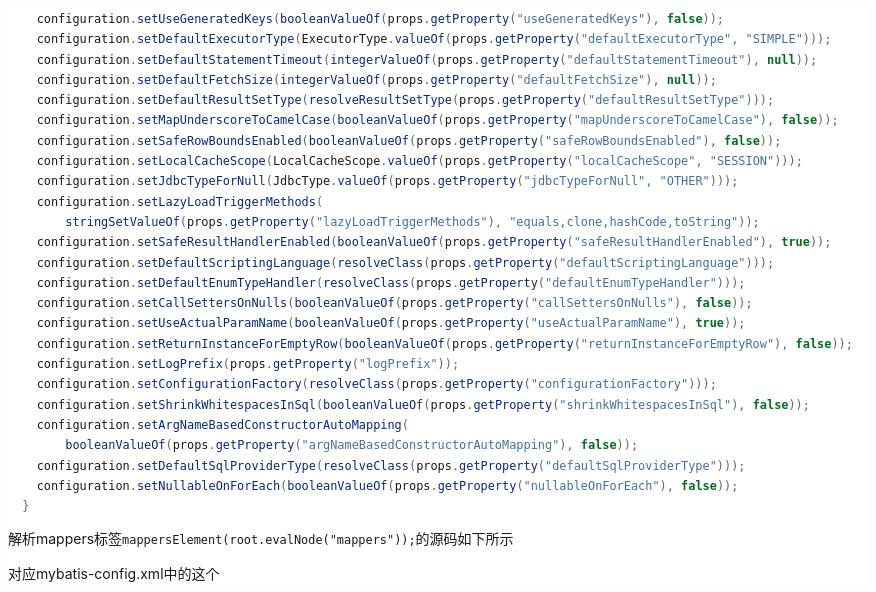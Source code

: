 ```java
    configuration.setUseGeneratedKeys(booleanValueOf(props.getProperty("useGeneratedKeys"), false));
    configuration.setDefaultExecutorType(ExecutorType.valueOf(props.getProperty("defaultExecutorType", "SIMPLE")));
    configuration.setDefaultStatementTimeout(integerValueOf(props.getProperty("defaultStatementTimeout"), null));
    configuration.setDefaultFetchSize(integerValueOf(props.getProperty("defaultFetchSize"), null));
    configuration.setDefaultResultSetType(resolveResultSetType(props.getProperty("defaultResultSetType")));
    configuration.setMapUnderscoreToCamelCase(booleanValueOf(props.getProperty("mapUnderscoreToCamelCase"), false));
    configuration.setSafeRowBoundsEnabled(booleanValueOf(props.getProperty("safeRowBoundsEnabled"), false));
    configuration.setLocalCacheScope(LocalCacheScope.valueOf(props.getProperty("localCacheScope", "SESSION")));
    configuration.setJdbcTypeForNull(JdbcType.valueOf(props.getProperty("jdbcTypeForNull", "OTHER")));
    configuration.setLazyLoadTriggerMethods(
        stringSetValueOf(props.getProperty("lazyLoadTriggerMethods"), "equals,clone,hashCode,toString"));
    configuration.setSafeResultHandlerEnabled(booleanValueOf(props.getProperty("safeResultHandlerEnabled"), true));
    configuration.setDefaultScriptingLanguage(resolveClass(props.getProperty("defaultScriptingLanguage")));
    configuration.setDefaultEnumTypeHandler(resolveClass(props.getProperty("defaultEnumTypeHandler")));
    configuration.setCallSettersOnNulls(booleanValueOf(props.getProperty("callSettersOnNulls"), false));
    configuration.setUseActualParamName(booleanValueOf(props.getProperty("useActualParamName"), true));
    configuration.setReturnInstanceForEmptyRow(booleanValueOf(props.getProperty("returnInstanceForEmptyRow"), false));
    configuration.setLogPrefix(props.getProperty("logPrefix"));
    configuration.setConfigurationFactory(resolveClass(props.getProperty("configurationFactory")));
    configuration.setShrinkWhitespacesInSql(booleanValueOf(props.getProperty("shrinkWhitespacesInSql"), false));
    configuration.setArgNameBasedConstructorAutoMapping(
        booleanValueOf(props.getProperty("argNameBasedConstructorAutoMapping"), false));
    configuration.setDefaultSqlProviderType(resolveClass(props.getProperty("defaultSqlProviderType")));
    configuration.setNullableOnForEach(booleanValueOf(props.getProperty("nullableOnForEach"), false));
  }
```

解析mappers标签`mappersElement(root.evalNode("mappers"));`的源码如下所示

对应mybatis-config.xml中的这个
